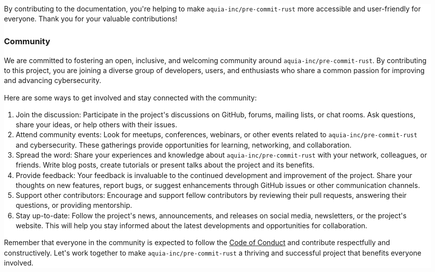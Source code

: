 By contributing to the documentation, you're helping to make `aquia-inc/pre-commit-rust` more accessible and user-friendly for everyone. Thank you for your valuable contributions!

### Community

We are committed to fostering an open, inclusive, and welcoming community around `aquia-inc/pre-commit-rust`. By contributing to this project, you are joining a diverse group of developers, users, and enthusiasts who share a common passion for improving and advancing cybersecurity.

Here are some ways to get involved and stay connected with the community:

1.  Join the discussion: Participate in the project's discussions on GitHub, forums, mailing lists, or chat rooms. Ask questions, share your ideas, or help others with their issues.
2.  Attend community events: Look for meetups, conferences, webinars, or other events related to `aquia-inc/pre-commit-rust` and cybersecurity. These gatherings provide opportunities for learning, networking, and collaboration.
3.  Spread the word: Share your experiences and knowledge about `aquia-inc/pre-commit-rust` with your network, colleagues, or friends. Write blog posts, create tutorials or present talks about the project and its benefits.
4.  Provide feedback: Your feedback is invaluable to the continued development and improvement of the project. Share your thoughts on new features, report bugs, or suggest enhancements through GitHub issues or other communication channels.
5.  Support other contributors: Encourage and support fellow contributors by reviewing their pull requests, answering their questions, or providing mentorship.
6.  Stay up-to-date: Follow the project's news, announcements, and releases on social media, newsletters, or the project's website. This will help you stay informed about the latest developments and opportunities for collaboration.

Remember that everyone in the community is expected to follow the [Code of Conduct][code-of-conduct] and contribute respectfully and constructively. Let's work together to make `aquia-inc/pre-commit-rust` a thriving and successful project that benefits everyone involved.



[code-of-conduct]: https://github.com/aquia-inc/pre-commit-rust/blob/main/CODE_OF_CONDUCT.md



